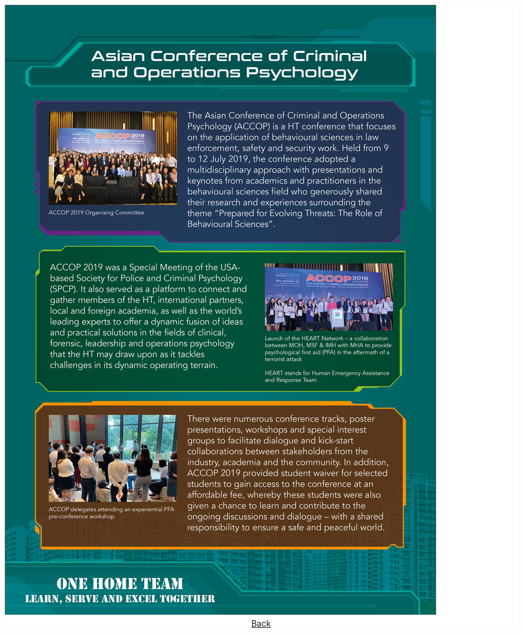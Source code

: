   <img src="/images/HTBSC/72 HTA Workplan Seminar_HTBSC-03.jpg">
</div>
<br>
<div style="width:100%; text-align:center;">
	<a class="button" href="/Home Team Department & Learning Initiatives">Back</a>
</div>
